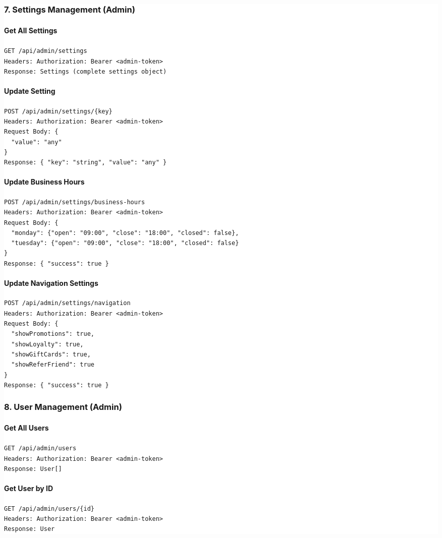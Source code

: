 ### 7. Settings Management (Admin)

#### Get All Settings
```
GET /api/admin/settings
Headers: Authorization: Bearer <admin-token>
Response: Settings (complete settings object)
```

#### Update Setting
```
POST /api/admin/settings/{key}
Headers: Authorization: Bearer <admin-token>
Request Body: {
  "value": "any"
}
Response: { "key": "string", "value": "any" }
```

#### Update Business Hours
```
POST /api/admin/settings/business-hours
Headers: Authorization: Bearer <admin-token>
Request Body: {
  "monday": {"open": "09:00", "close": "18:00", "closed": false},
  "tuesday": {"open": "09:00", "close": "18:00", "closed": false}
}
Response: { "success": true }
```

#### Update Navigation Settings
```
POST /api/admin/settings/navigation
Headers: Authorization: Bearer <admin-token>
Request Body: {
  "showPromotions": true,
  "showLoyalty": true,
  "showGiftCards": true,
  "showReferFriend": true
}
Response: { "success": true }
```

### 8. User Management (Admin)

#### Get All Users
```
GET /api/admin/users
Headers: Authorization: Bearer <admin-token>
Response: User[]
```

#### Get User by ID
```
GET /api/admin/users/{id}
Headers: Authorization: Bearer <admin-token>
Response: User
```

